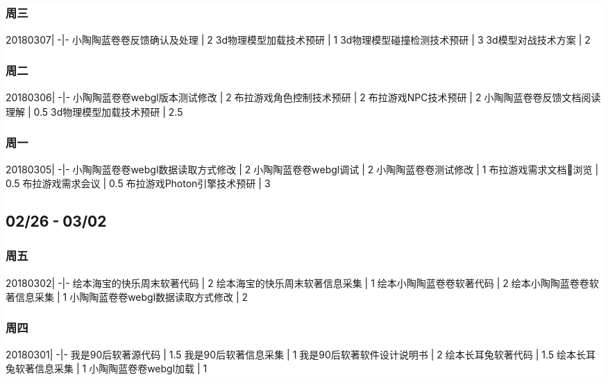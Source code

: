 ### 周三
20180307|
-|-
小陶陶蓝卷卷反馈确认及处理 | 2
3d物理模型加载技术预研 | 1
3d物理模型碰撞检测技术预研 | 3
3d模型对战技术方案 | 2

### 周二
20180306|
-|-
小陶陶蓝卷卷webgl版本测试修改 | 2
布拉游戏角色控制技术预研 | 2
布拉游戏NPC技术预研 | 2
小陶陶蓝卷卷反馈文档阅读理解 | 0.5
3d物理模型加载技术预研 | 2.5

### 周一
20180305|
-|-
小陶陶蓝卷卷webgl数据读取方式修改 | 2
小陶陶蓝卷卷webgl调试 | 2
小陶陶蓝卷卷测试修改 | 1
布拉游戏需求文档浏览 | 0.5
布拉游戏需求会议 | 0.5
布拉游戏Photon引擎技术预研 | 3


## 02/26 - 03/02

### 周五
20180302|
-|-
绘本海宝的快乐周末软著代码 | 2
绘本海宝的快乐周末软著信息采集 | 1
绘本小陶陶蓝卷卷软著代码 | 2
绘本小陶陶蓝卷卷软著信息采集 | 1
小陶陶蓝卷卷webgl数据读取方式修改 | 2

### 周四
20180301|
-|-
我是90后软著源代码 | 1.5
我是90后软著信息采集 | 1
我是90后软著软件设计说明书 | 2
绘本长耳兔软著代码 | 1.5
绘本长耳兔软著信息采集 | 1
小陶陶蓝卷卷webgl加载 | 1

